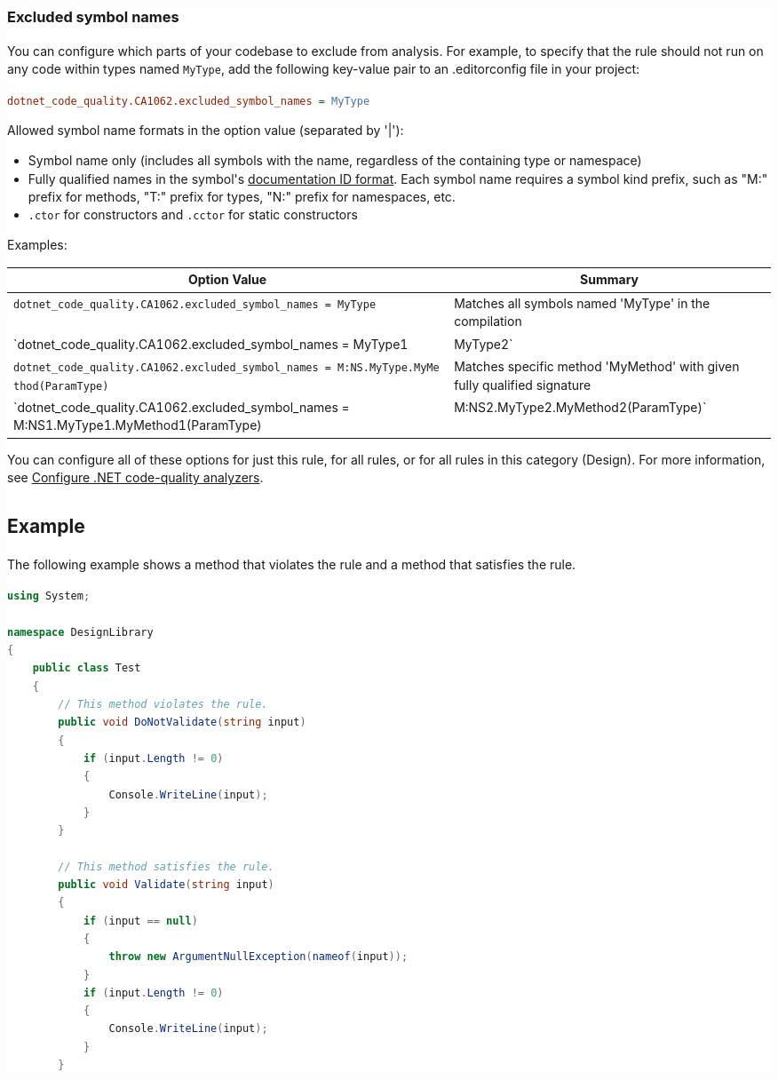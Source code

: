 ### Excluded symbol names

You can configure which parts of your codebase to exclude from analysis. For example, to specify that the rule should not run on any code within types named `MyType`, add the following key-value pair to an .editorconfig file in your project:

```ini
dotnet_code_quality.CA1062.excluded_symbol_names = MyType
```

Allowed symbol name formats in the option value (separated by '|'):
- Symbol name only (includes all symbols with the name, regardless of the containing type or namespace)
- Fully qualified names in the symbol's [documentation ID format](https://github.com/dotnet/csharplang/blob/master/spec/documentation-comments.md#id-string-format). Each symbol name requires a symbol kind prefix, such as "M:" prefix for methods, "T:" prefix for types, "N:" prefix for namespaces, etc.
- `.ctor` for constructors and `.cctor` for static constructors

Examples:

| Option Value | Summary |
| --- | --- |
|`dotnet_code_quality.CA1062.excluded_symbol_names = MyType` | Matches all symbols named 'MyType' in the compilation
|`dotnet_code_quality.CA1062.excluded_symbol_names = MyType1|MyType2` | Matches all symbols named either 'MyType1' or 'MyType2' in the compilation
|`dotnet_code_quality.CA1062.excluded_symbol_names = M:NS.MyType.MyMethod(ParamType)` | Matches specific method 'MyMethod' with given fully qualified signature
|`dotnet_code_quality.CA1062.excluded_symbol_names = M:NS1.MyType1.MyMethod1(ParamType)|M:NS2.MyType2.MyMethod2(ParamType)` | Matches specific methods 'MyMethod1' and 'MyMethod2' with respective fully qualified signature

You can configure all of these options for just this rule, for all rules, or for all rules in this category (Design). For more information, see [Configure .NET code-quality analyzers](configure-fxcop-analyzers.md).

## Example

The following example shows a method that violates the rule and a method that satisfies the rule.

```csharp
using System;

namespace DesignLibrary
{
    public class Test
    {
        // This method violates the rule.
        public void DoNotValidate(string input)
        {
            if (input.Length != 0)
            {
                Console.WriteLine(input);
            }
        }

        // This method satisfies the rule.
        public void Validate(string input)
        {
            if (input == null)
            {
                throw new ArgumentNullException(nameof(input));
            }
            if (input.Length != 0)
            {
                Console.WriteLine(input);
            }
        }
```